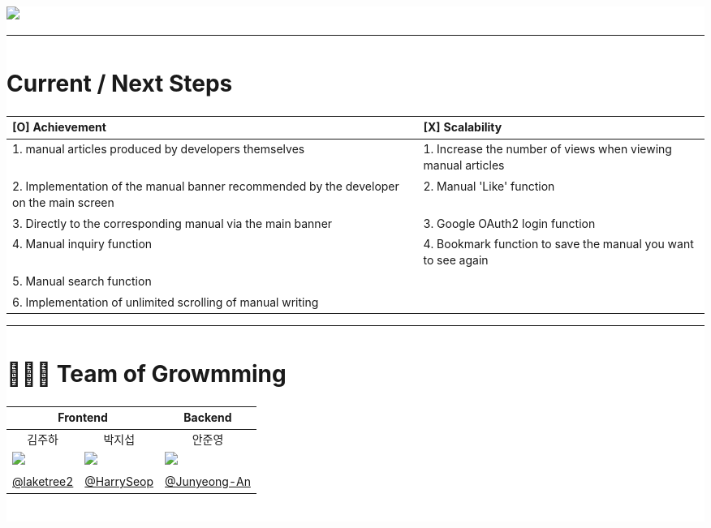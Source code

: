 <img src = "https://github.com/Growmming/Gurdening_Frontend/assets/141125424/dfca7135-4e18-45bb-a91d-c3838010913e"/>
<hr/>

# Current / Next Steps

| [O] Achievement                                                                        | [X] Scalability                                               |
| :------------------------------------------------------------------------------------- | :------------------------------------------------------------ |
| 1. manual articles produced by developers themselves                                   | 1. Increase the number of views when viewing manual articles  |
| 2. Implementation of the manual banner recommended by the developer on the main screen | 2. Manual 'Like' function                                     |
| 3. Directly to the corresponding manual via the main banner                            | 3. Google OAuth2 login function                               |
| 4. Manual inquiry function                                                             | 4. Bookmark function to save the manual you want to see again |
| 5. Manual search function                                                              |                                                               |
| 6. Implementation of unlimited scrolling of manual writing                             |                                                               |

<hr/>

# 👩🏻‍💻 Team of Growmming

<table>
<thead>
  <tr>
    <th colspan="2">Frontend</th>
    <th colspan="1">Backend</th>
  </tr>
</thead>
<tbody>
  <tr>
    <td align="center">김주하</td>
    <td align="center">박지섭</td>
    <td align="center">안준영</td>
  </tr>
  <tr>
    <td>
      <a href="https://github.com/laketree2">
        <img src="https://avatars.githubusercontent.com/u/101048129?v=4" style="width:230px"/>
      </a>
    </td>
    <td>
      <a href="https://github.com/HarrySeop">
        <img src="https://avatars.githubusercontent.com/u/141125424?v=4" style="width:230px"/>
      </a>
    </td>
    <td>
      <a href="https://github.com/Junyeong-An">
        <img src="https://avatars.githubusercontent.com/u/52746279?v=4" style="width:230px"/>
      </a>
    </td>
  </tr>
  <tr>
    <td align="center"><a href="https://github.com/laketree2">@laketree2</a></td>
    <td align="center"><a href="https://github.com/HarrySeop">@HarrySeop</a></td>
    <td align="center"><a href="https://github.com/Junyeong-An">@Junyeong-An</a></td>
  </tr>
</tbody>
</table>

<br />
